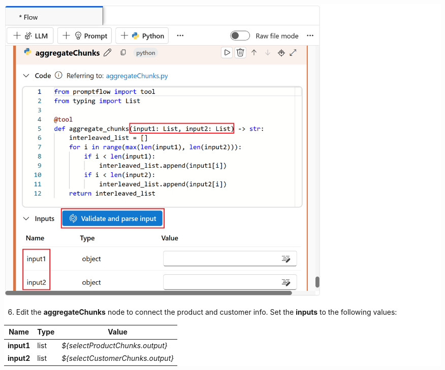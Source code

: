 <img src="./media/image141.png" style="width:6.5in;height:6.03056in"
alt="Screenshot of the prompt flow node for aggregating product and customer information." />

6.  Edit the **aggregateChunks** node to connect the product and
    customer info. Set the **inputs** to the following values:

| **Name**   | **Type** | **Value**                         |
|------------|----------|-----------------------------------|
| **input1** | list     | *\${selectProductChunks.output}*  |
| **input2** | list     | *\${selectCustomerChunks.output}* |
